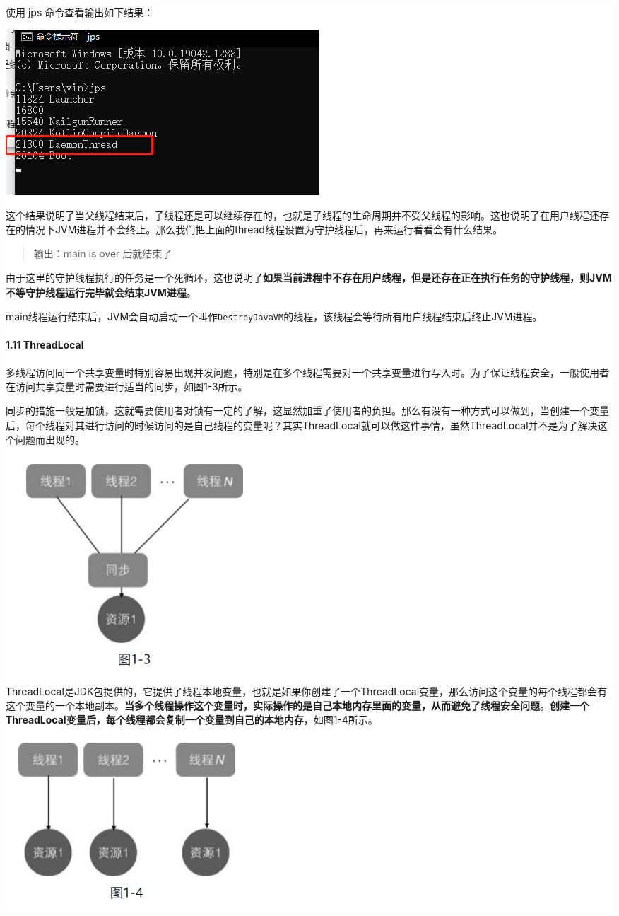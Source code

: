 使用 jps 命令查看输出如下结果：

![image-20211028142126967](media/images/image-20211028142126967.png)

这个结果说明了当父线程结束后，子线程还是可以继续存在的，也就是子线程的生命周期并不受父线程的影响。这也说明了在用户线程还存在的情况下JVM进程并不会终止。那么我们把上面的thread线程设置为守护线程后，再来运行看看会有什么结果。 

>  输出：main is over 后就结束了

由于这里的守护线程执行的任务是一个死循环，这也说明了**如果当前进程中不存在用户线程，但是还存在正在执行任务的守护线程，则JVM不等守护线程运行完毕就会结束JVM进程**。  

main线程运行结束后，JVM会自动启动一个叫作`DestroyJavaVM`的线程，该线程会等待所有用户线程结束后终止JVM进程。

#### 1.11 ThreadLocal  

多线程访问同一个共享变量时特别容易出现并发问题，特别是在多个线程需要对一个共享变量进行写入时。为了保证线程安全，一般使用者在访问共享变量时需要进行适当的同步，如图1-3所示。

同步的措施一般是加锁，这就需要使用者对锁有一定的了解，这显然加重了使用者的负担。那么有没有一种方式可以做到，当创建一个变量后，每个线程对其进行访问的时候访问的是自己线程的变量呢？其实ThreadLocal就可以做这件事情，虽然ThreadLocal并不是为了解决这个问题而出现的。 

![image-20211028142531371](media/images/image-20211028142531371.png)

ThreadLocal是JDK包提供的，它提供了线程本地变量，也就是如果你创建了一个ThreadLocal变量，那么访问这个变量的每个线程都会有这个变量的一个本地副本。**当多个线程操作这个变量时，实际操作的是自己本地内存里面的变量，从而避免了线程安全问题**。**创建一个ThreadLocal变量后，每个线程都会复制一个变量到自己的本地内存**，如图1-4所示。

![image-20211028142612466](media/images/image-20211028142612466.png)
